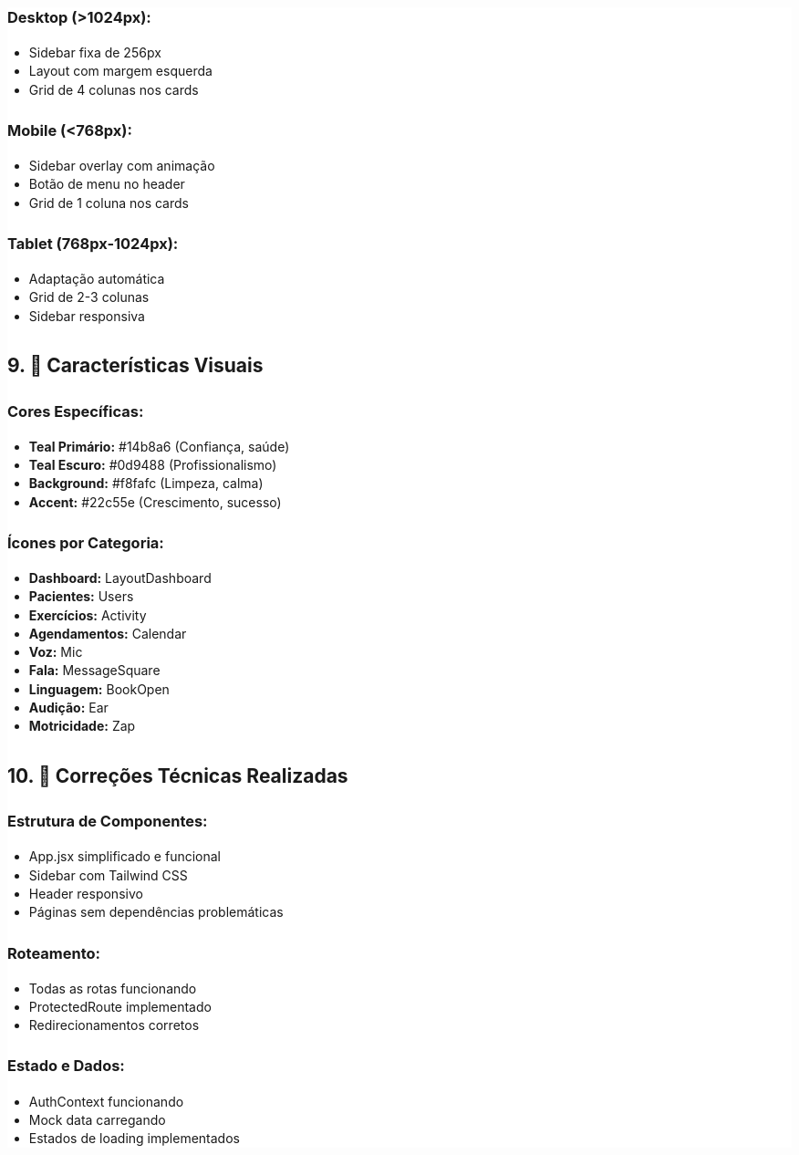 ### **Desktop (>1024px):**
- Sidebar fixa de 256px
- Layout com margem esquerda
- Grid de 4 colunas nos cards

### **Mobile (<768px):**
- Sidebar overlay com animação
- Botão de menu no header
- Grid de 1 coluna nos cards

### **Tablet (768px-1024px):**
- Adaptação automática
- Grid de 2-3 colunas
- Sidebar responsiva

## 9. **🎨 Características Visuais**

### **Cores Específicas:**
- **Teal Primário:** #14b8a6 (Confiança, saúde)
- **Teal Escuro:** #0d9488 (Profissionalismo)
- **Background:** #f8fafc (Limpeza, calma)
- **Accent:** #22c55e (Crescimento, sucesso)

### **Ícones por Categoria:**
- **Dashboard:** LayoutDashboard
- **Pacientes:** Users
- **Exercícios:** Activity
- **Agendamentos:** Calendar
- **Voz:** Mic
- **Fala:** MessageSquare
- **Linguagem:** BookOpen
- **Audição:** Ear
- **Motricidade:** Zap

## 10. **🔧 Correções Técnicas Realizadas**

### **Estrutura de Componentes:**
- App.jsx simplificado e funcional
- Sidebar com Tailwind CSS
- Header responsivo
- Páginas sem dependências problemáticas

### **Roteamento:**
- Todas as rotas funcionando
- ProtectedRoute implementado
- Redirecionamentos corretos

### **Estado e Dados:**
- AuthContext funcionando
- Mock data carregando
- Estados de loading implementados

